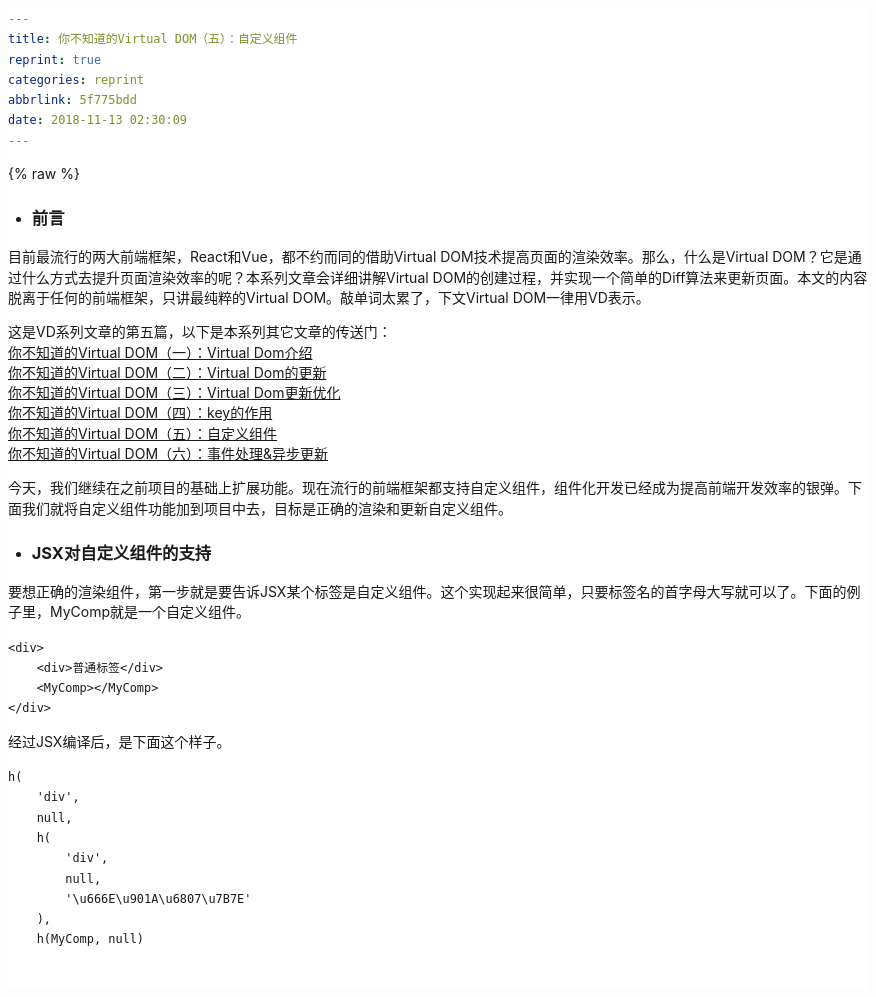 ```yaml
---
title: 你不知道的Virtual DOM（五）：自定义组件
reprint: true
categories: reprint
abbrlink: 5f775bdd
date: 2018-11-13 02:30:09
---
```


{% raw %}
<ul><li><h3>&#x524D;&#x8A00;</h3></li></ul><p>&#x76EE;&#x524D;&#x6700;&#x6D41;&#x884C;&#x7684;&#x4E24;&#x5927;&#x524D;&#x7AEF;&#x6846;&#x67B6;&#xFF0C;React&#x548C;Vue&#xFF0C;&#x90FD;&#x4E0D;&#x7EA6;&#x800C;&#x540C;&#x7684;&#x501F;&#x52A9;Virtual DOM&#x6280;&#x672F;&#x63D0;&#x9AD8;&#x9875;&#x9762;&#x7684;&#x6E32;&#x67D3;&#x6548;&#x7387;&#x3002;&#x90A3;&#x4E48;&#xFF0C;&#x4EC0;&#x4E48;&#x662F;Virtual DOM&#xFF1F;&#x5B83;&#x662F;&#x901A;&#x8FC7;&#x4EC0;&#x4E48;&#x65B9;&#x5F0F;&#x53BB;&#x63D0;&#x5347;&#x9875;&#x9762;&#x6E32;&#x67D3;&#x6548;&#x7387;&#x7684;&#x5462;&#xFF1F;&#x672C;&#x7CFB;&#x5217;&#x6587;&#x7AE0;&#x4F1A;&#x8BE6;&#x7EC6;&#x8BB2;&#x89E3;Virtual DOM&#x7684;&#x521B;&#x5EFA;&#x8FC7;&#x7A0B;&#xFF0C;&#x5E76;&#x5B9E;&#x73B0;&#x4E00;&#x4E2A;&#x7B80;&#x5355;&#x7684;Diff&#x7B97;&#x6CD5;&#x6765;&#x66F4;&#x65B0;&#x9875;&#x9762;&#x3002;&#x672C;&#x6587;&#x7684;&#x5185;&#x5BB9;&#x8131;&#x79BB;&#x4E8E;&#x4EFB;&#x4F55;&#x7684;&#x524D;&#x7AEF;&#x6846;&#x67B6;&#xFF0C;&#x53EA;&#x8BB2;&#x6700;&#x7EAF;&#x7CB9;&#x7684;Virtual DOM&#x3002;&#x6572;&#x5355;&#x8BCD;&#x592A;&#x7D2F;&#x4E86;&#xFF0C;&#x4E0B;&#x6587;Virtual DOM&#x4E00;&#x5F8B;&#x7528;VD&#x8868;&#x793A;&#x3002;</p><p>&#x8FD9;&#x662F;VD&#x7CFB;&#x5217;&#x6587;&#x7AE0;&#x7684;&#x7B2C;&#x4E94;&#x7BC7;&#xFF0C;&#x4EE5;&#x4E0B;&#x662F;&#x672C;&#x7CFB;&#x5217;&#x5176;&#x5B83;&#x6587;&#x7AE0;&#x7684;&#x4F20;&#x9001;&#x95E8;&#xFF1A;<br><a href="https://segmentfault.com/a/1190000016129036">&#x4F60;&#x4E0D;&#x77E5;&#x9053;&#x7684;Virtual DOM&#xFF08;&#x4E00;&#xFF09;&#xFF1A;Virtual Dom&#x4ECB;&#x7ECD;</a><br><a href="https://segmentfault.com/a/1190000016145981">&#x4F60;&#x4E0D;&#x77E5;&#x9053;&#x7684;Virtual DOM&#xFF08;&#x4E8C;&#xFF09;&#xFF1A;Virtual Dom&#x7684;&#x66F4;&#x65B0;</a><br><a href="https://segmentfault.com/a/1190000016186666">&#x4F60;&#x4E0D;&#x77E5;&#x9053;&#x7684;Virtual DOM&#xFF08;&#x4E09;&#xFF09;&#xFF1A;Virtual Dom&#x66F4;&#x65B0;&#x4F18;&#x5316;</a><br><a href="https://segmentfault.com/a/1190000016200003">&#x4F60;&#x4E0D;&#x77E5;&#x9053;&#x7684;Virtual DOM&#xFF08;&#x56DB;&#xFF09;&#xFF1A;key&#x7684;&#x4F5C;&#x7528;</a><br><a href="https://segmentfault.com/a/1190000016248276">&#x4F60;&#x4E0D;&#x77E5;&#x9053;&#x7684;Virtual DOM&#xFF08;&#x4E94;&#xFF09;&#xFF1A;&#x81EA;&#x5B9A;&#x4E49;&#x7EC4;&#x4EF6;</a><br><a href="https://segmentfault.com/a/1190000016328371">&#x4F60;&#x4E0D;&#x77E5;&#x9053;&#x7684;Virtual DOM&#xFF08;&#x516D;&#xFF09;&#xFF1A;&#x4E8B;&#x4EF6;&#x5904;&#x7406;&amp;&#x5F02;&#x6B65;&#x66F4;&#x65B0;</a></p><p>&#x4ECA;&#x5929;&#xFF0C;&#x6211;&#x4EEC;&#x7EE7;&#x7EED;&#x5728;&#x4E4B;&#x524D;&#x9879;&#x76EE;&#x7684;&#x57FA;&#x7840;&#x4E0A;&#x6269;&#x5C55;&#x529F;&#x80FD;&#x3002;&#x73B0;&#x5728;&#x6D41;&#x884C;&#x7684;&#x524D;&#x7AEF;&#x6846;&#x67B6;&#x90FD;&#x652F;&#x6301;&#x81EA;&#x5B9A;&#x4E49;&#x7EC4;&#x4EF6;&#xFF0C;&#x7EC4;&#x4EF6;&#x5316;&#x5F00;&#x53D1;&#x5DF2;&#x7ECF;&#x6210;&#x4E3A;&#x63D0;&#x9AD8;&#x524D;&#x7AEF;&#x5F00;&#x53D1;&#x6548;&#x7387;&#x7684;&#x94F6;&#x5F39;&#x3002;&#x4E0B;&#x9762;&#x6211;&#x4EEC;&#x5C31;&#x5C06;&#x81EA;&#x5B9A;&#x4E49;&#x7EC4;&#x4EF6;&#x529F;&#x80FD;&#x52A0;&#x5230;&#x9879;&#x76EE;&#x4E2D;&#x53BB;&#xFF0C;&#x76EE;&#x6807;&#x662F;&#x6B63;&#x786E;&#x7684;&#x6E32;&#x67D3;&#x548C;&#x66F4;&#x65B0;&#x81EA;&#x5B9A;&#x4E49;&#x7EC4;&#x4EF6;&#x3002;</p><ul><li><h3>JSX&#x5BF9;&#x81EA;&#x5B9A;&#x4E49;&#x7EC4;&#x4EF6;&#x7684;&#x652F;&#x6301;</h3></li></ul><p>&#x8981;&#x60F3;&#x6B63;&#x786E;&#x7684;&#x6E32;&#x67D3;&#x7EC4;&#x4EF6;&#xFF0C;&#x7B2C;&#x4E00;&#x6B65;&#x5C31;&#x662F;&#x8981;&#x544A;&#x8BC9;JSX&#x67D0;&#x4E2A;&#x6807;&#x7B7E;&#x662F;&#x81EA;&#x5B9A;&#x4E49;&#x7EC4;&#x4EF6;&#x3002;&#x8FD9;&#x4E2A;&#x5B9E;&#x73B0;&#x8D77;&#x6765;&#x5F88;&#x7B80;&#x5355;&#xFF0C;&#x53EA;&#x8981;&#x6807;&#x7B7E;&#x540D;&#x7684;&#x9996;&#x5B57;&#x6BCD;&#x5927;&#x5199;&#x5C31;&#x53EF;&#x4EE5;&#x4E86;&#x3002;&#x4E0B;&#x9762;&#x7684;&#x4F8B;&#x5B50;&#x91CC;&#xFF0C;MyComp&#x5C31;&#x662F;&#x4E00;&#x4E2A;&#x81EA;&#x5B9A;&#x4E49;&#x7EC4;&#x4EF6;&#x3002;</p><pre><code class="html">&lt;div&gt;
    &lt;div&gt;&#x666E;&#x901A;&#x6807;&#x7B7E;&lt;/div&gt;
    &lt;MyComp&gt;&lt;/MyComp&gt;
&lt;/div&gt;</code></pre><p>&#x7ECF;&#x8FC7;JSX&#x7F16;&#x8BD1;&#x540E;&#xFF0C;&#x662F;&#x4E0B;&#x9762;&#x8FD9;&#x4E2A;&#x6837;&#x5B50;&#x3002;</p><pre><code class="javascript">h(
    &apos;div&apos;,
    null,
    h(
        &apos;div&apos;,
        null,
        &apos;\u666E\u901A\u6807\u7B7E&apos;
    ),
    h(MyComp, null)